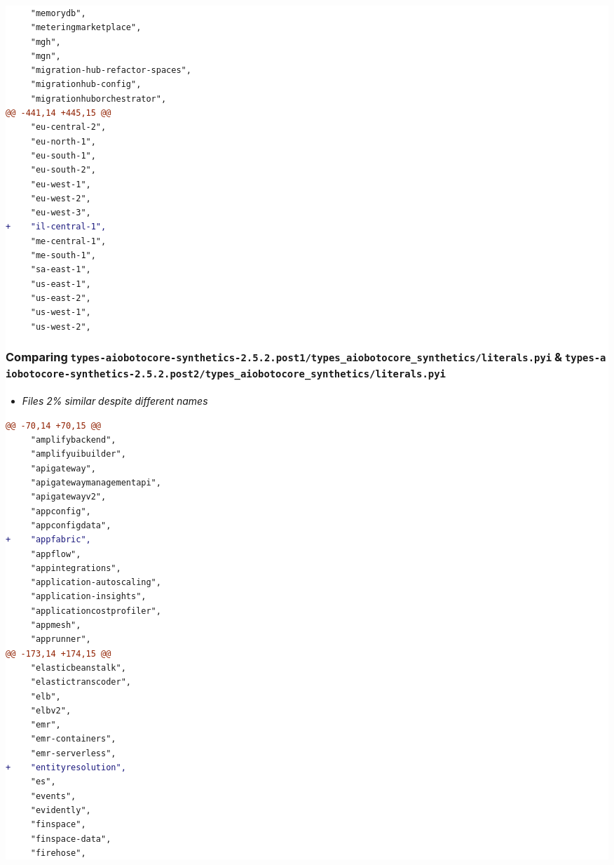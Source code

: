 ```diff
     "memorydb",
     "meteringmarketplace",
     "mgh",
     "mgn",
     "migration-hub-refactor-spaces",
     "migrationhub-config",
     "migrationhuborchestrator",
@@ -441,14 +445,15 @@
     "eu-central-2",
     "eu-north-1",
     "eu-south-1",
     "eu-south-2",
     "eu-west-1",
     "eu-west-2",
     "eu-west-3",
+    "il-central-1",
     "me-central-1",
     "me-south-1",
     "sa-east-1",
     "us-east-1",
     "us-east-2",
     "us-west-1",
     "us-west-2",
```

### Comparing `types-aiobotocore-synthetics-2.5.2.post1/types_aiobotocore_synthetics/literals.pyi` & `types-aiobotocore-synthetics-2.5.2.post2/types_aiobotocore_synthetics/literals.pyi`

 * *Files 2% similar despite different names*

```diff
@@ -70,14 +70,15 @@
     "amplifybackend",
     "amplifyuibuilder",
     "apigateway",
     "apigatewaymanagementapi",
     "apigatewayv2",
     "appconfig",
     "appconfigdata",
+    "appfabric",
     "appflow",
     "appintegrations",
     "application-autoscaling",
     "application-insights",
     "applicationcostprofiler",
     "appmesh",
     "apprunner",
@@ -173,14 +174,15 @@
     "elasticbeanstalk",
     "elastictranscoder",
     "elb",
     "elbv2",
     "emr",
     "emr-containers",
     "emr-serverless",
+    "entityresolution",
     "es",
     "events",
     "evidently",
     "finspace",
     "finspace-data",
     "firehose",
```